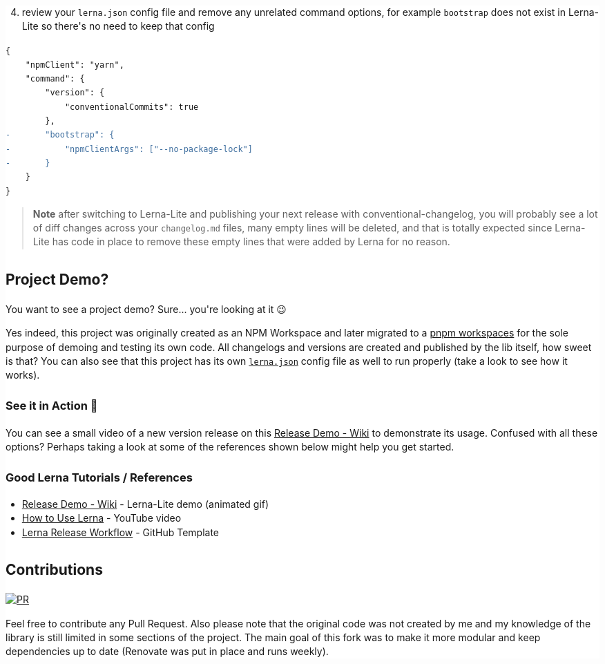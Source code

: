4. review your `lerna.json` config file and remove any unrelated command options, for example `bootstrap` does not exist in Lerna-Lite so there's no need to keep that config
```diff
{
    "npmClient": "yarn",
    "command": {
        "version": {
            "conventionalCommits": true
        },
-       "bootstrap": {
-           "npmClientArgs": ["--no-package-lock"]
-       }
    }
}
```
> **Note** after switching to Lerna-Lite and publishing your next release with conventional-changelog, you will probably see a lot of diff changes across your `changelog.md` files, many empty lines will be deleted, and that is totally expected since Lerna-Lite has code in place to remove these empty lines that were added by Lerna for no reason.

## Project Demo?

You want to see a project demo? Sure... you're looking at it 😉

Yes indeed, this project was originally created as an NPM Workspace and later migrated to a [pnpm workspaces](https://pnpm.io/workspaces) for the sole purpose of demoing and testing its own code. All changelogs and versions are created and published by the lib itself, how sweet is that? You can also see that this project has its own [`lerna.json`](https://github.com/lerna-lite/lerna-lite/blob/main/lerna.json) config file as well to run properly (take a look to see how it works).

### See it in Action 🎦

You can see a small video of a new version release on this [Release Demo - Wiki](https://github.com/lerna-lite/lerna-lite/wiki/Release-Demo) to demonstrate its usage. Confused with all these options? Perhaps taking a look at some of the references shown below might help you get started.

### Good Lerna Tutorials / References

- [Release Demo - Wiki](https://github.com/lerna-lite/lerna-lite/wiki/Release-Demo) - Lerna-Lite demo (animated gif)
- [How to Use Lerna](https://www.youtube.com/watch?v=p6qoJ4apCjA) - YouTube video
- [Lerna Release Workflow](https://github.com/curiousNoob/lerna-release-workflow) - GitHub Template

## Contributions

[![PR](https://img.shields.io/badge/PR-Welcome-1abc9c)](https://github.com/lerna-lite/lerna-lite/pulls)

Feel free to contribute any Pull Request. Also please note that the original code was not created by me and my knowledge of the library is still limited in some sections of the project. The main goal of this fork was to make it more modular and keep dependencies up to date (Renovate was put in place and runs weekly). 
